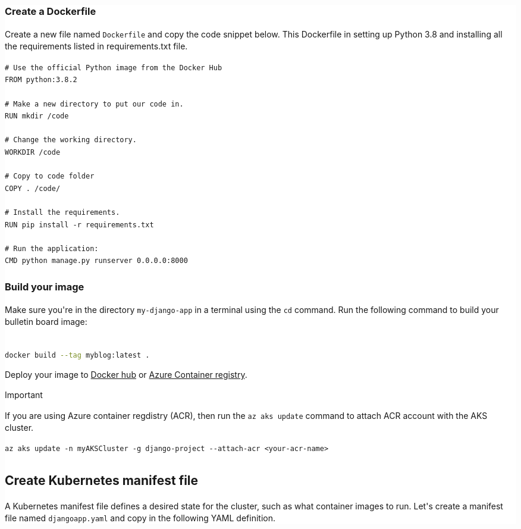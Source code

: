 ### Create a Dockerfile
Create a new file named ```Dockerfile``` and copy the code snippet below. This Dockerfile in setting up Python 3.8 and installing all the requirements listed in requirements.txt file.

```docker
# Use the official Python image from the Docker Hub
FROM python:3.8.2

# Make a new directory to put our code in.
RUN mkdir /code

# Change the working directory.
WORKDIR /code

# Copy to code folder
COPY . /code/

# Install the requirements.
RUN pip install -r requirements.txt

# Run the application:
CMD python manage.py runserver 0.0.0.0:8000
```

### Build your image
Make sure you're in the directory ```my-django-app``` in a terminal using the ```cd``` command. Run the following command to build your bulletin board image:

``` bash

docker build --tag myblog:latest .

```

Deploy your image to [Docker hub](https://docs.docker.com/get-started/part3/#create-a-docker-hub-repository-and-push-your-image) or [Azure Container registry](../../container-registry/container-registry-get-started-azure-cli.md).

> [!IMPORTANT]
>If you are using Azure container regdistry (ACR), then run the ```az aks update``` command to attach ACR account with the AKS cluster.
>
>```azurecli-interactive
>az aks update -n myAKSCluster -g django-project --attach-acr <your-acr-name>
> ```
>

## Create Kubernetes manifest file

A Kubernetes manifest file defines a desired state for the cluster, such as what container images to run. Let's create a manifest file named ```djangoapp.yaml``` and copy in the following YAML definition.
